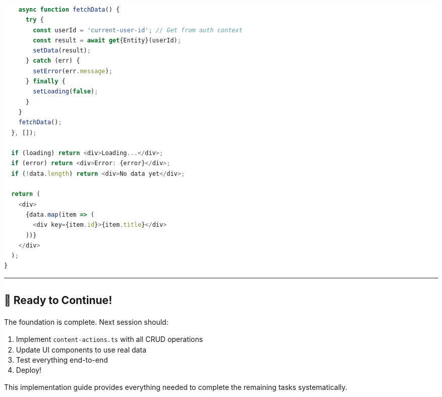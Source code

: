 ```typescript
    async function fetchData() {
      try {
        const userId = 'current-user-id'; // Get from auth context
        const result = await get{Entity}(userId);
        setData(result);
      } catch (err) {
        setError(err.message);
      } finally {
        setLoading(false);
      }
    }
    fetchData();
  }, []);

  if (loading) return <div>Loading...</div>;
  if (error) return <div>Error: {error}</div>;
  if (!data.length) return <div>No data yet</div>;

  return (
    <div>
      {data.map(item => (
        <div key={item.id}>{item.title}</div>
      ))}
    </div>
  );
}
```

---

## 🚀 Ready to Continue!

The foundation is complete. Next session should:
1. Implement `content-actions.ts` with all CRUD operations
2. Update UI components to use real data
3. Test everything end-to-end
4. Deploy!

This implementation guide provides everything needed to complete the remaining tasks systematically.
